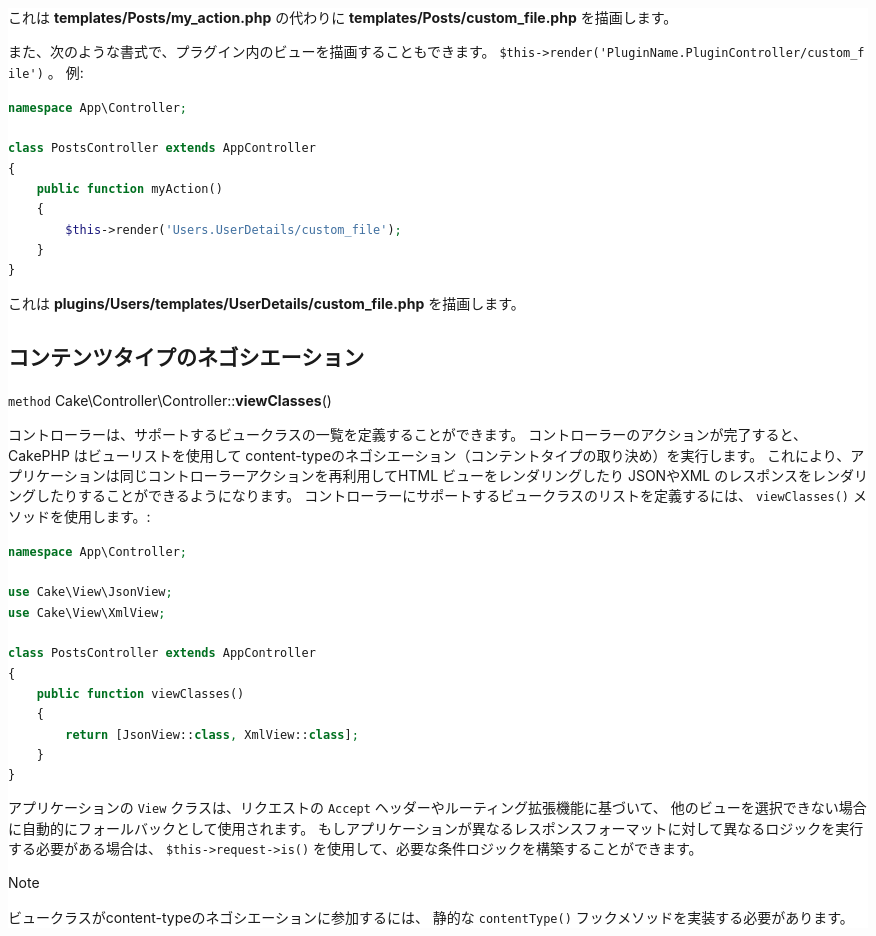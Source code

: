 これは **templates/Posts/my_action.php** の代わりに
**templates/Posts/custom_file.php** を描画します。

また、次のような書式で、プラグイン内のビューを描画することもできます。
`$this->render('PluginName.PluginController/custom_file')` 。
例:

``` php
namespace App\Controller;

class PostsController extends AppController
{
    public function myAction()
    {
        $this->render('Users.UserDetails/custom_file');
    }
}
```

これは **plugins/Users/templates/UserDetails/custom_file.php** を描画します。

## コンテンツタイプのネゴシエーション

`method` Cake\\Controller\\Controller::**viewClasses**()

コントローラーは、サポートするビュークラスの一覧を定義することができます。
コントローラーのアクションが完了すると、 CakePHP はビューリストを使用して
content-typeのネゴシエーション（コンテントタイプの取り決め）を実行します。
これにより、アプリケーションは同じコントローラーアクションを再利用してHTML ビューをレンダリングしたり
JSONやXML のレスポンスをレンダリングしたりすることができるようになります。
コントローラーにサポートするビュークラスのリストを定義するには、 `viewClasses()` メソッドを使用します。:

``` php
namespace App\Controller;

use Cake\View\JsonView;
use Cake\View\XmlView;

class PostsController extends AppController
{
    public function viewClasses()
    {
        return [JsonView::class, XmlView::class];
    }
}
```

アプリケーションの `View` クラスは、リクエストの `Accept` ヘッダーやルーティング拡張機能に基づいて、
他のビューを選択できない場合に自動的にフォールバックとして使用されます。
もしアプリケーションが異なるレスポンスフォーマットに対して異なるロジックを実行する必要がある場合は、
`$this->request->is()` を使用して、必要な条件ロジックを構築することができます。

> [!NOTE]
> ビュークラスがcontent-typeのネゴシエーションに参加するには、
> 静的な `contentType()` フックメソッドを実装する必要があります。

